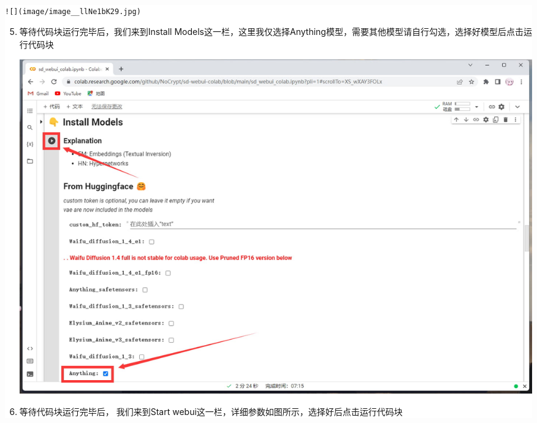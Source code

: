     ![](image/image__llNe1bK29.jpg)
5.  等待代码块运行完毕后，我们来到Install Models这一栏，这里我仅选择Anything模型，需要其他模型请自行勾选，选择好模型后点击运行代码块

    ![](image/image_TWgKaED5od.jpg)
6.  等待代码块运行完毕后， 我们来到Start webui这一栏，详细参数如图所示，选择好后点击运行代码块
